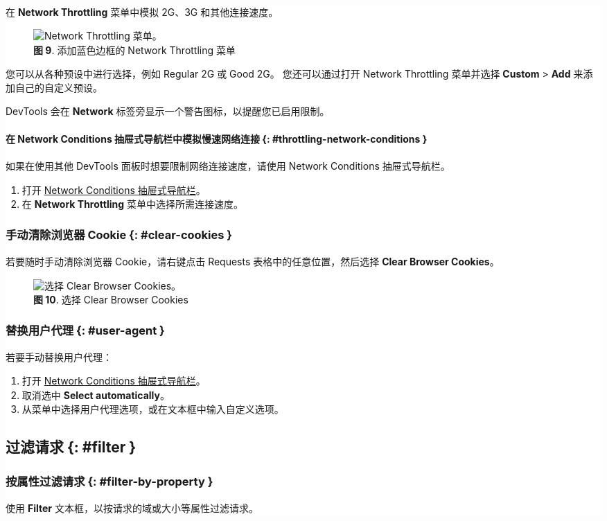 在 **Network Throttling** 菜单中模拟 2G、3G 和其他连接速度。


<figure>
  <img src="imgs/network-panel-throttling-menu.svg"
       alt="Network Throttling 菜单。">
  <figcaption>
    <b>图 9</b>. 添加蓝色边框的 Network Throttling 菜单
</figcaption>
</figure>

您可以从各种预设中进行选择，例如 Regular 2G 或 Good 2G。 您还可以通过打开 Network Throttling 菜单并选择 **Custom** > **Add** 来添加自己的自定义预设。



DevTools 会在 **Network** 标签旁显示一个警告图标，以提醒您已启用限制。


#### 在 Network Conditions 抽屉式导航栏中模拟慢速网络连接 {: #throttling-network-conditions }

如果在使用其他 DevTools
面板时想要限制网络连接速度，请使用 Network Conditions 抽屉式导航栏。

1. 打开 [Network Conditions 抽屉式导航栏](#network-conditions)。
1. 在 **Network Throttling** 菜单中选择所需连接速度。

### 手动清除浏览器 Cookie {: #clear-cookies }

若要随时手动清除浏览器 Cookie，请右键点击
Requests 表格中的任意位置，然后选择 **Clear Browser Cookies**。

<figure>
  <img src="imgs/clear-browser-cookies.png"
       alt="选择 Clear Browser Cookies。">
  <figcaption>
    <b>图 10</b>. 选择 Clear Browser Cookies
</figcaption>
</figure>

### 替换用户代理 {: #user-agent }

若要手动替换用户代理：

1. 打开 [Network Conditions 抽屉式导航栏](#network-conditions)。
1. 取消选中 **Select automatically**。
1. 从菜单中选择用户代理选项，或在文本框中输入自定义选项。


## 过滤请求 {: #filter }

### 按属性过滤请求 {: #filter-by-property }

使用 **Filter** 文本框，以按请求的域或大小等属性过滤请求。
